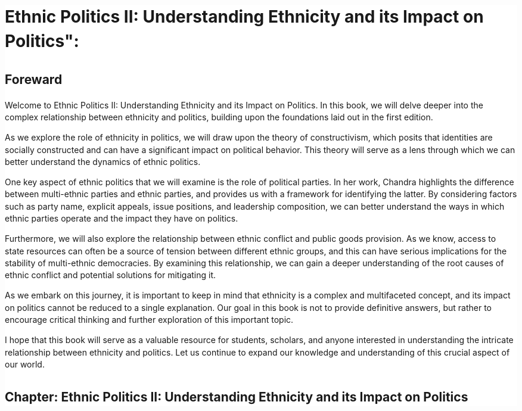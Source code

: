 


# Ethnic Politics II: Understanding Ethnicity and its Impact on Politics":





## Foreward



Welcome to Ethnic Politics II: Understanding Ethnicity and its Impact on Politics. In this book, we will delve deeper into the complex relationship between ethnicity and politics, building upon the foundations laid out in the first edition.



As we explore the role of ethnicity in politics, we will draw upon the theory of constructivism, which posits that identities are socially constructed and can have a significant impact on political behavior. This theory will serve as a lens through which we can better understand the dynamics of ethnic politics.



One key aspect of ethnic politics that we will examine is the role of political parties. In her work, Chandra highlights the difference between multi-ethnic parties and ethnic parties, and provides us with a framework for identifying the latter. By considering factors such as party name, explicit appeals, issue positions, and leadership composition, we can better understand the ways in which ethnic parties operate and the impact they have on politics.



Furthermore, we will also explore the relationship between ethnic conflict and public goods provision. As we know, access to state resources can often be a source of tension between different ethnic groups, and this can have serious implications for the stability of multi-ethnic democracies. By examining this relationship, we can gain a deeper understanding of the root causes of ethnic conflict and potential solutions for mitigating it.



As we embark on this journey, it is important to keep in mind that ethnicity is a complex and multifaceted concept, and its impact on politics cannot be reduced to a single explanation. Our goal in this book is not to provide definitive answers, but rather to encourage critical thinking and further exploration of this important topic.



I hope that this book will serve as a valuable resource for students, scholars, and anyone interested in understanding the intricate relationship between ethnicity and politics. Let us continue to expand our knowledge and understanding of this crucial aspect of our world.





## Chapter: Ethnic Politics II: Understanding Ethnicity and its Impact on Politics

